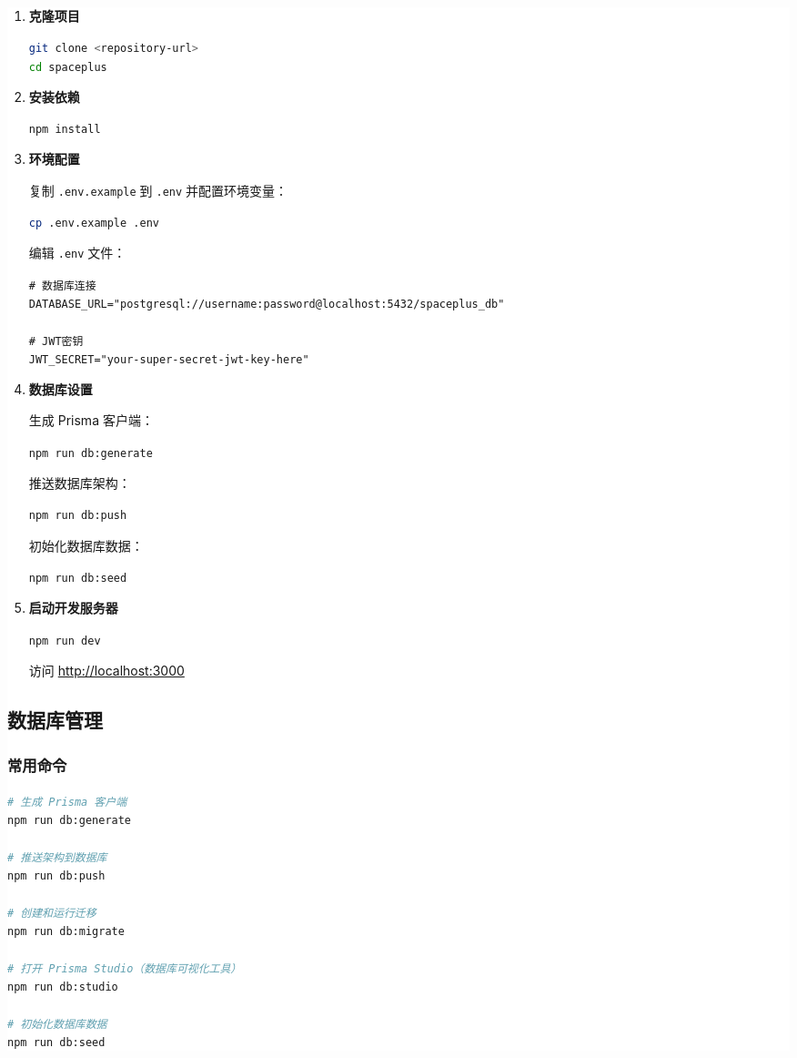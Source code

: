 1. **克隆项目**
   ```bash
   git clone <repository-url>
   cd spaceplus
   ```

2. **安装依赖**
   ```bash
   npm install
   ```

3. **环境配置**
   
   复制 `.env.example` 到 `.env` 并配置环境变量：
   ```bash
   cp .env.example .env
   ```
   
   编辑 `.env` 文件：
   ```env
   # 数据库连接
   DATABASE_URL="postgresql://username:password@localhost:5432/spaceplus_db"
   
   # JWT密钥
   JWT_SECRET="your-super-secret-jwt-key-here"
   ```

4. **数据库设置**
   
   生成 Prisma 客户端：
   ```bash
   npm run db:generate
   ```
   
   推送数据库架构：
   ```bash
   npm run db:push
   ```
   
   初始化数据库数据：
   ```bash
   npm run db:seed
   ```

5. **启动开发服务器**
   ```bash
   npm run dev
   ```
   
   访问 [http://localhost:3000](http://localhost:3000)

## 数据库管理

### 常用命令

```bash
# 生成 Prisma 客户端
npm run db:generate

# 推送架构到数据库
npm run db:push

# 创建和运行迁移
npm run db:migrate

# 打开 Prisma Studio（数据库可视化工具）
npm run db:studio

# 初始化数据库数据
npm run db:seed

```